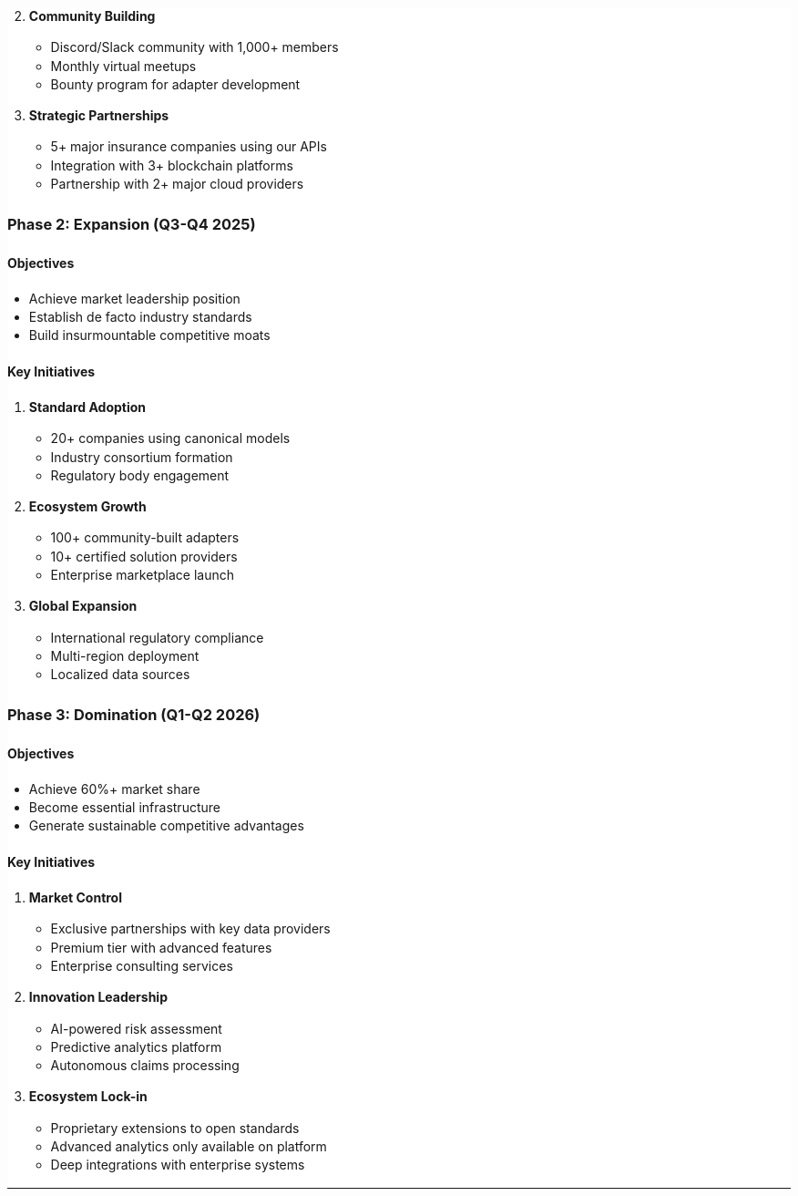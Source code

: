 2. **Community Building**
   - Discord/Slack community with 1,000+ members
   - Monthly virtual meetups
   - Bounty program for adapter development

3. **Strategic Partnerships**
   - 5+ major insurance companies using our APIs
   - Integration with 3+ blockchain platforms
   - Partnership with 2+ major cloud providers

### Phase 2: Expansion (Q3-Q4 2025)
#### **Objectives**
- Achieve market leadership position
- Establish de facto industry standards
- Build insurmountable competitive moats

#### **Key Initiatives**
1. **Standard Adoption**
   - 20+ companies using canonical models
   - Industry consortium formation
   - Regulatory body engagement

2. **Ecosystem Growth**
   - 100+ community-built adapters
   - 10+ certified solution providers
   - Enterprise marketplace launch

3. **Global Expansion**
   - International regulatory compliance
   - Multi-region deployment
   - Localized data sources

### Phase 3: Domination (Q1-Q2 2026)
#### **Objectives**
- Achieve 60%+ market share
- Become essential infrastructure
- Generate sustainable competitive advantages

#### **Key Initiatives**
1. **Market Control**
   - Exclusive partnerships with key data providers
   - Premium tier with advanced features
   - Enterprise consulting services

2. **Innovation Leadership**
   - AI-powered risk assessment
   - Predictive analytics platform
   - Autonomous claims processing

3. **Ecosystem Lock-in**
   - Proprietary extensions to open standards
   - Advanced analytics only available on platform
   - Deep integrations with enterprise systems

---